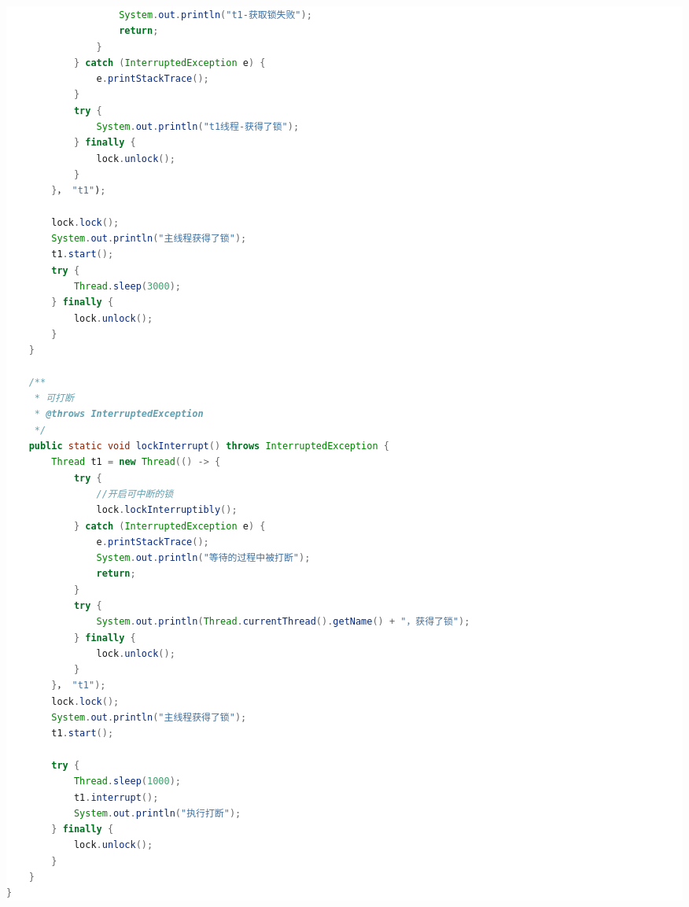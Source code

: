    ```java
                       System.out.println("t1-获取锁失败");
                       return;
                   }
               } catch (InterruptedException e) {
                   e.printStackTrace();
               }
               try {
                   System.out.println("t1线程-获得了锁");
               } finally {
                   lock.unlock();
               }
           }， "t1");
   
           lock.lock();
           System.out.println("主线程获得了锁");
           t1.start();
           try {
               Thread.sleep(3000);
           } finally {
               lock.unlock();
           }
       }
   
       /**
        * 可打断
        * @throws InterruptedException
        */
       public static void lockInterrupt() throws InterruptedException {
           Thread t1 = new Thread(() -> {
               try {
                   //开启可中断的锁
                   lock.lockInterruptibly();
               } catch (InterruptedException e) {
                   e.printStackTrace();
                   System.out.println("等待的过程中被打断");
                   return;
               }
               try {
                   System.out.println(Thread.currentThread().getName() + "，获得了锁");
               } finally {
                   lock.unlock();
               }
           }， "t1");
           lock.lock();
           System.out.println("主线程获得了锁");
           t1.start();
   
           try {
               Thread.sleep(1000);
               t1.interrupt();
               System.out.println("执行打断");
           } finally {
               lock.unlock();
           }
       }
   }
   ```

